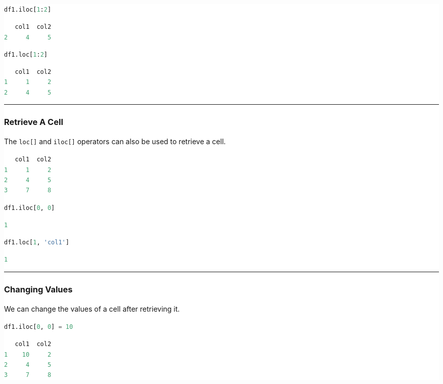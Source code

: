 
```python
df1.iloc[1:2]
```

```python
   col1  col2
2     4     5
```

```python
df1.loc[1:2]
```

```python
   col1  col2
1     1     2
2     4     5
```

---

### Retrieve A Cell
The `loc[]` and `iloc[]` operators can also be used to retrieve a cell.

```python
   col1  col2
1     1     2
2     4     5
3     7     8
```

```python
df1.iloc[0, 0]
```

```python
1
```

```python
df1.loc[1, 'col1']
```

```python
1
```

---

### Changing Values
We can change the values of a cell after retrieving it.

```python
df1.iloc[0, 0] = 10
```

```python
   col1  col2
1    10     2
2     4     5
3     7     8
```

